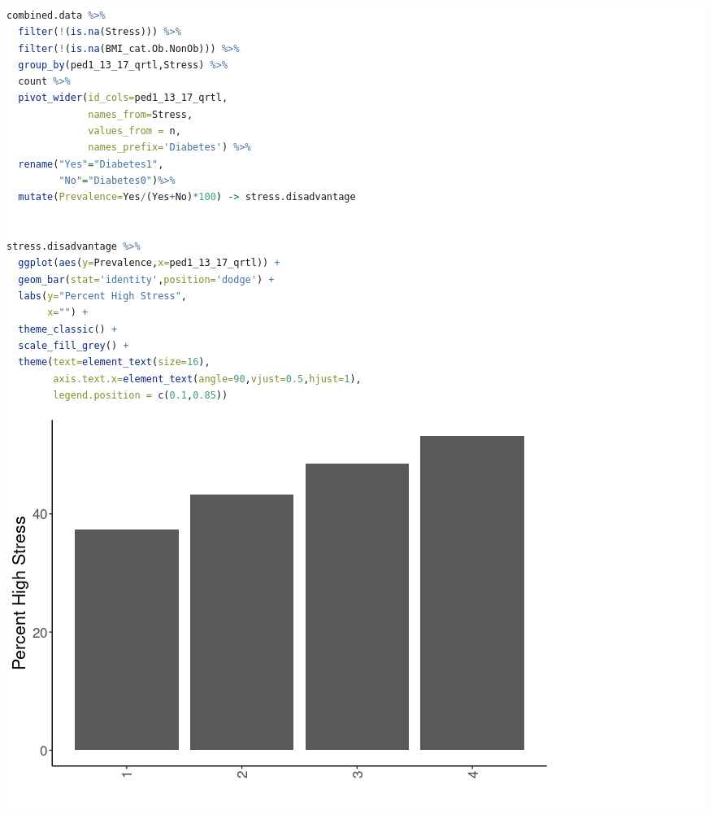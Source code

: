
```r
combined.data %>%
  filter(!(is.na(Stress))) %>%
  filter(!(is.na(BMI_cat.Ob.NonOb))) %>%
  group_by(ped1_13_17_qrtl,Stress) %>%
  count %>%
  pivot_wider(id_cols=ped1_13_17_qrtl,
              names_from=Stress,
              values_from = n,
              names_prefix='Diabetes') %>%
  rename("Yes"="Diabetes1",
         "No"="Diabetes0")%>%
  mutate(Prevalence=Yes/(Yes+No)*100) -> stress.disadvantage


stress.disadvantage %>%
  ggplot(aes(y=Prevalence,x=ped1_13_17_qrtl)) +
  geom_bar(stat='identity',position='dodge') +
  labs(y="Percent High Stress",
       x="") +
  theme_classic() +
  scale_fill_grey() +
  theme(text=element_text(size=16),
        axis.text.x=element_text(angle=90,vjust=0.5,hjust=1),
        legend.position = c(0.1,0.85))  
```

![](figures/stress-type2-counts-education-1.png)

